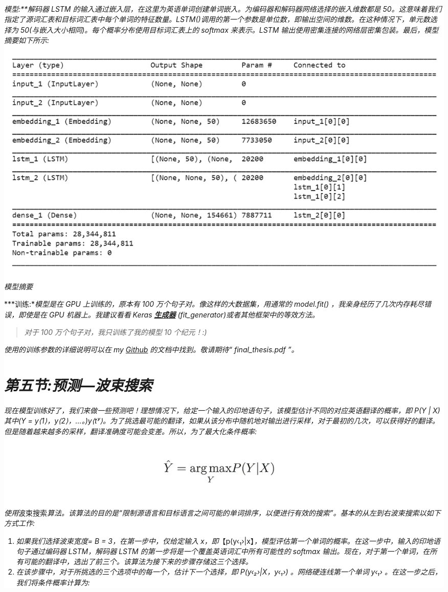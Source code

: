 ***模型:**解码器 LSTM 的输入通过嵌入层，在这里为英语单词创建单词嵌入。为编码器和解码器网络选择的嵌入维数都是 50。这意味着我们指定了源词汇表和目标词汇表中每个单词的特征数量。LSTM()调用的第一个参数是单位数，即输出空间的维数。在这种情况下，单元数选择为 50(与嵌入大小相同)。每个概率分布使用目标词汇表上的 *softmax* 来表示。LSTM 输出使用密集连接的网络层*密集*包装。最后，模型摘要如下所示:*

*![](img/d63d3e3e0bf893497840a0d5bb74006e.png)*

*模型摘要*

***训练:**模型是在 GPU 上训练的，原本有 100 万个句子对。像这样的大数据集，用通常的 *model.fit()* ，我亲身经历了几次内存耗尽错误，即使是在 GPU 机器上。我建议看看 Keras [***生成器***](https://keras.io/models/sequential/) (fit_generator)或者其他框架中的等效方法。*

> *对于 100 万个句子对，我只训练了我的模型 10 个纪元！:)*

*使用的训练参数的详细说明可以在 my [Github](https://github.com/richaranjan23/My_Projects/tree/master/MSc_dissertation) 的文档中找到。敬请期待“ *final_thesis.pdf* ”。*

# *第五节:预测—波束搜索*

*现在模型训练好了，我们来做一些预测吧！理想情况下，给定一个输入的印地语句子，该模型估计不同的对应英语翻译的概率，即 *P(Y | X)其中(Y = y⟨1⟩，y⟨2⟩，…。*)y⟨tʸ⟩。为了挑选最可能的翻译，如果从该分布中随机地对输出进行采样，对于最初的几次，可以获得好的翻译。但是随着越来越多的采样，翻译准确度可能会变差。所以，为了最大化条件概率:*

*![](img/1ddecbd58e49b68c0d045e85254e6122.png)*

*使用*波束搜索*算法。该算法的目的是“限制源语言和目标语言之间可能的单词排序，以便进行有效的搜索”。基本的从左到右波束搜索以如下方式工作:*

1.  *如果我们选择波束宽度= B = 3，在第一步中，仅给定输入 x，即*【p(y‹₁›|x】*，模型评估第一个单词的概率。在这一步中，输入的印地语句子通过编码器 LSTM，解码器 LSTM 的第一步将是一个覆盖英语词汇中所有可能性的 *softmax* 输出。现在，对于第一个单词，在所有可能的翻译中，选出了前三个。该算法为接下来的步骤存储这三个选择。*
2.  *在该步骤中，对于所挑选的三个选项中的每一个，估计下一个选择，即 *P(y‹₂›|X，y‹₁›)* 。网络硬连线第一个单词 *y‹₁›* 。在这一步之后，我们将条件概率计算为:*
